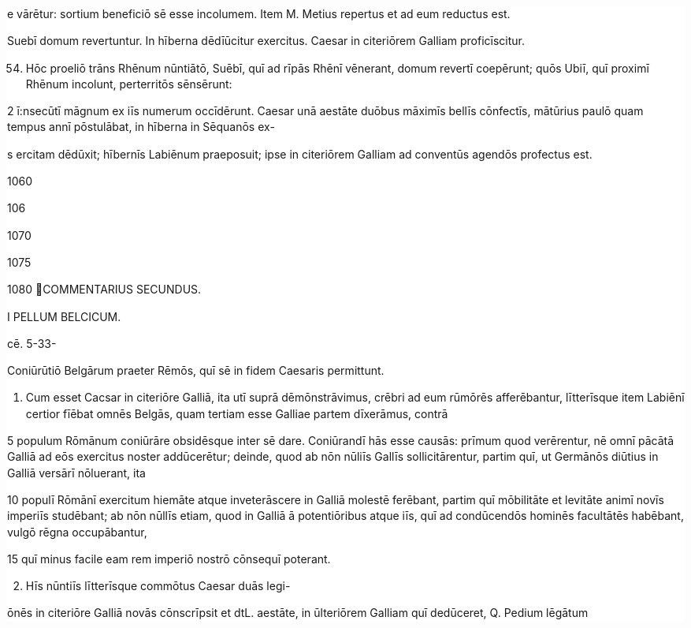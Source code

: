 e vārētur: sortium beneficiō sē esse incolumem. Item M.
Metius repertus et ad eum reductus est.

Suebī domum revertuntur. In hīberna dēdīūcitur exercitus.
Caesar in citeriōrem Galliam proficīscitur.

54. Hōc proeliō trāns Rhēnum nūntiātō, Suēbī, quī ad
rīpās Rhēnī vēnerant, domum revertī coepērunt; quōs
Ubiī, quī proximī Rhēnum incolunt, perterritōs sēnsērunt:

2 ī:nsecūtī māgnum ex iīs numerum occīdērunt. Caesar unā
aestāte duōbus māximīs bellīs cōnfectīs, mātūrius paulō
quam tempus annī pōstulābat, in hīberna in Sēquanōs ex-

s ercitam dēdūxit; hībernīs Labiēnum praeposuit; ipse in
citeriōrem Galliam ad conventūs agendōs profectus est.

1060

106

1070

1075

1080
COMMENTARIUS SECUNDUS.

I PELLUM BELCICUM.

cē. 5-33-

Coniūrūtiō Belgārum praeter Rēmōs, quī sē in fidem Caesaris
permittunt.

1. Cum esset Cacsar in citeriōre Galliā, ita utī suprā
dēmōnstrāvimus, crēbri ad eum rūmōrēs afferēbantur,
lītterīsque item Labiēnī certior fīēbat omnēs Belgās,
quam tertiam esse Galliae partem dīxerāmus, contrā

5 populum Rōmānum coniūrāre obsidēsque inter sē dare.
Coniūrandī hās esse causās: prīmum quod verērentur, nē
omnī pācātā Galliā ad eōs exercitus noster addūcerētur;
deinde, quod ab nōn nūliīs Gallīs sollicitārentur, partim
quī, ut Germānōs diūtius in Galliā versārī nōluerant, ita

10 populī Rōmānī exercitum hiemāte atque inveterāscere in
Galliā molestē ferēbant, partim quī mōbilitāte et levitāte
animī novīs imperiīs studēbant; ab nōn nūllīs etiam, quod
in Galliā ā potentiōribus atque iīs, quī ad condūcendōs
hominēs facultātēs habēbant, vulgō rēgna occupābantur,

15 quī minus facile eam rem imperiō nostrō cōnsequī
poterant.

2. Hīs nūntiīs lītterīsque commōtus Caesar duās legi-

ōnēs in citeriōre Galliā novās cōnscrīpsit et dtL. aestāte,
in ūlteriōrem Galliam quī dedūceret, Q. Pedium lēgātum
